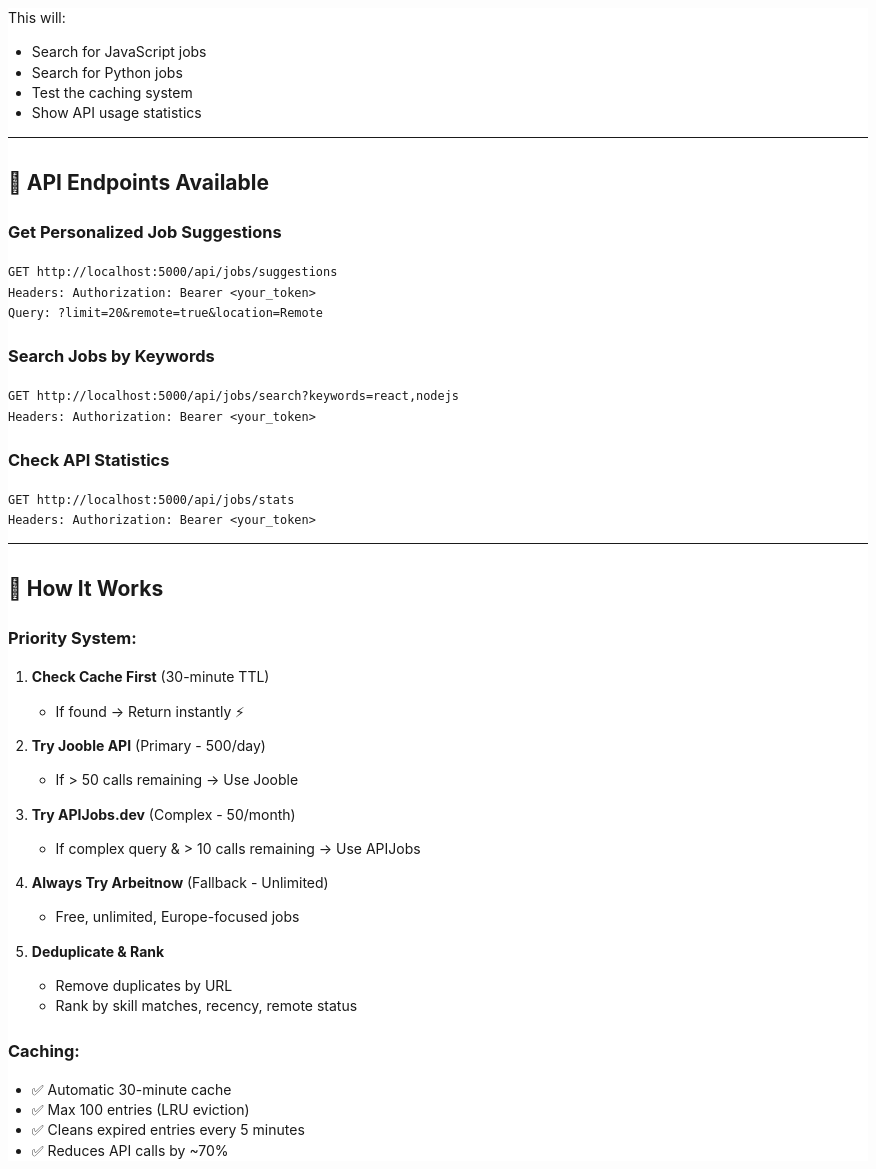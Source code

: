This will:
- Search for JavaScript jobs
- Search for Python jobs
- Test the caching system
- Show API usage statistics

---

## 📡 API Endpoints Available

### Get Personalized Job Suggestions
```
GET http://localhost:5000/api/jobs/suggestions
Headers: Authorization: Bearer <your_token>
Query: ?limit=20&remote=true&location=Remote
```

### Search Jobs by Keywords
```
GET http://localhost:5000/api/jobs/search?keywords=react,nodejs
Headers: Authorization: Bearer <your_token>
```

### Check API Statistics
```
GET http://localhost:5000/api/jobs/stats
Headers: Authorization: Bearer <your_token>
```

---

## 🎯 How It Works

### Priority System:
1. **Check Cache First** (30-minute TTL)
   - If found → Return instantly ⚡
   
2. **Try Jooble API** (Primary - 500/day)
   - If > 50 calls remaining → Use Jooble
   
3. **Try APIJobs.dev** (Complex - 50/month)
   - If complex query & > 10 calls remaining → Use APIJobs
   
4. **Always Try Arbeitnow** (Fallback - Unlimited)
   - Free, unlimited, Europe-focused jobs
   
5. **Deduplicate & Rank**
   - Remove duplicates by URL
   - Rank by skill matches, recency, remote status

### Caching:
- ✅ Automatic 30-minute cache
- ✅ Max 100 entries (LRU eviction)
- ✅ Cleans expired entries every 5 minutes
- ✅ Reduces API calls by ~70%
